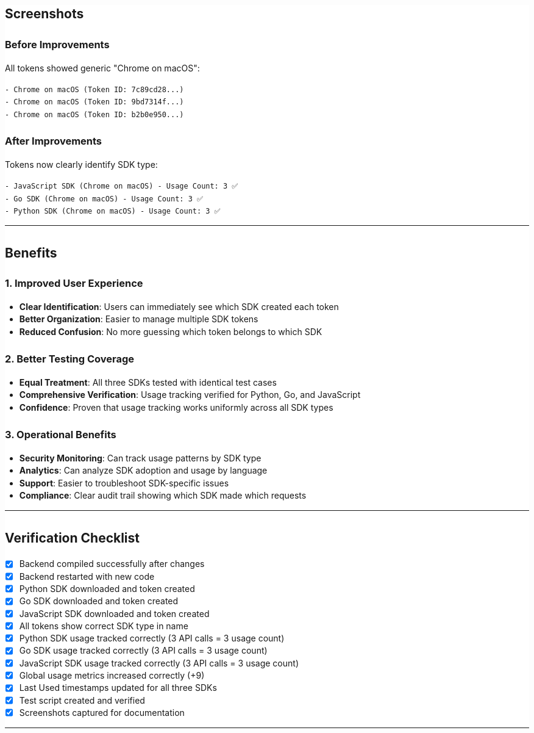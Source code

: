 
## Screenshots

### Before Improvements
All tokens showed generic "Chrome on macOS":
```
- Chrome on macOS (Token ID: 7c89cd28...)
- Chrome on macOS (Token ID: 9bd7314f...)
- Chrome on macOS (Token ID: b2b0e950...)
```

### After Improvements
Tokens now clearly identify SDK type:
```
- JavaScript SDK (Chrome on macOS) - Usage Count: 3 ✅
- Go SDK (Chrome on macOS) - Usage Count: 3 ✅
- Python SDK (Chrome on macOS) - Usage Count: 3 ✅
```

---

## Benefits

### 1. Improved User Experience
- **Clear Identification**: Users can immediately see which SDK created each token
- **Better Organization**: Easier to manage multiple SDK tokens
- **Reduced Confusion**: No more guessing which token belongs to which SDK

### 2. Better Testing Coverage
- **Equal Treatment**: All three SDKs tested with identical test cases
- **Comprehensive Verification**: Usage tracking verified for Python, Go, and JavaScript
- **Confidence**: Proven that usage tracking works uniformly across all SDK types

### 3. Operational Benefits
- **Security Monitoring**: Can track usage patterns by SDK type
- **Analytics**: Can analyze SDK adoption and usage by language
- **Support**: Easier to troubleshoot SDK-specific issues
- **Compliance**: Clear audit trail showing which SDK made which requests

---

## Verification Checklist

- [x] Backend compiled successfully after changes
- [x] Backend restarted with new code
- [x] Python SDK downloaded and token created
- [x] Go SDK downloaded and token created
- [x] JavaScript SDK downloaded and token created
- [x] All tokens show correct SDK type in name
- [x] Python SDK usage tracked correctly (3 API calls = 3 usage count)
- [x] Go SDK usage tracked correctly (3 API calls = 3 usage count)
- [x] JavaScript SDK usage tracked correctly (3 API calls = 3 usage count)
- [x] Global usage metrics increased correctly (+9)
- [x] Last Used timestamps updated for all three SDKs
- [x] Test script created and verified
- [x] Screenshots captured for documentation

---